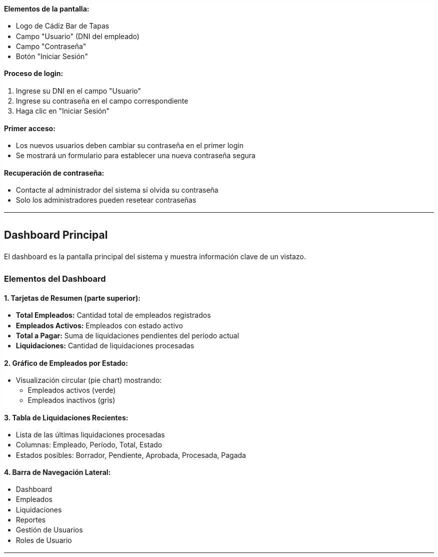 **Elementos de la pantalla:**

- Logo de Cádiz Bar de Tapas
- Campo "Usuario" (DNI del empleado)
- Campo "Contraseña"
- Botón "Iniciar Sesión"

**Proceso de login:**

1. Ingrese su DNI en el campo "Usuario"
2. Ingrese su contraseña en el campo correspondiente
3. Haga clic en "Iniciar Sesión"

**Primer acceso:**

- Los nuevos usuarios deben cambiar su contraseña en el primer login
- Se mostrará un formulario para establecer una nueva contraseña segura

**Recuperación de contraseña:**

- Contacte al administrador del sistema si olvida su contraseña
- Solo los administradores pueden resetear contraseñas

---

## Dashboard Principal

El dashboard es la pantalla principal del sistema y muestra información clave de un vistazo.

### Elementos del Dashboard

**1. Tarjetas de Resumen (parte superior):**

- **Total Empleados:** Cantidad total de empleados registrados
- **Empleados Activos:** Empleados con estado activo
- **Total a Pagar:** Suma de liquidaciones pendientes del período actual
- **Liquidaciones:** Cantidad de liquidaciones procesadas

**2. Gráfico de Empleados por Estado:**

- Visualización circular (pie chart) mostrando:
  - Empleados activos (verde)
  - Empleados inactivos (gris)

**3. Tabla de Liquidaciones Recientes:**

- Lista de las últimas liquidaciones procesadas
- Columnas: Empleado, Período, Total, Estado
- Estados posibles: Borrador, Pendiente, Aprobada, Procesada, Pagada

**4. Barra de Navegación Lateral:**

- Dashboard
- Empleados
- Liquidaciones
- Reportes
- Gestión de Usuarios
- Roles de Usuario

---